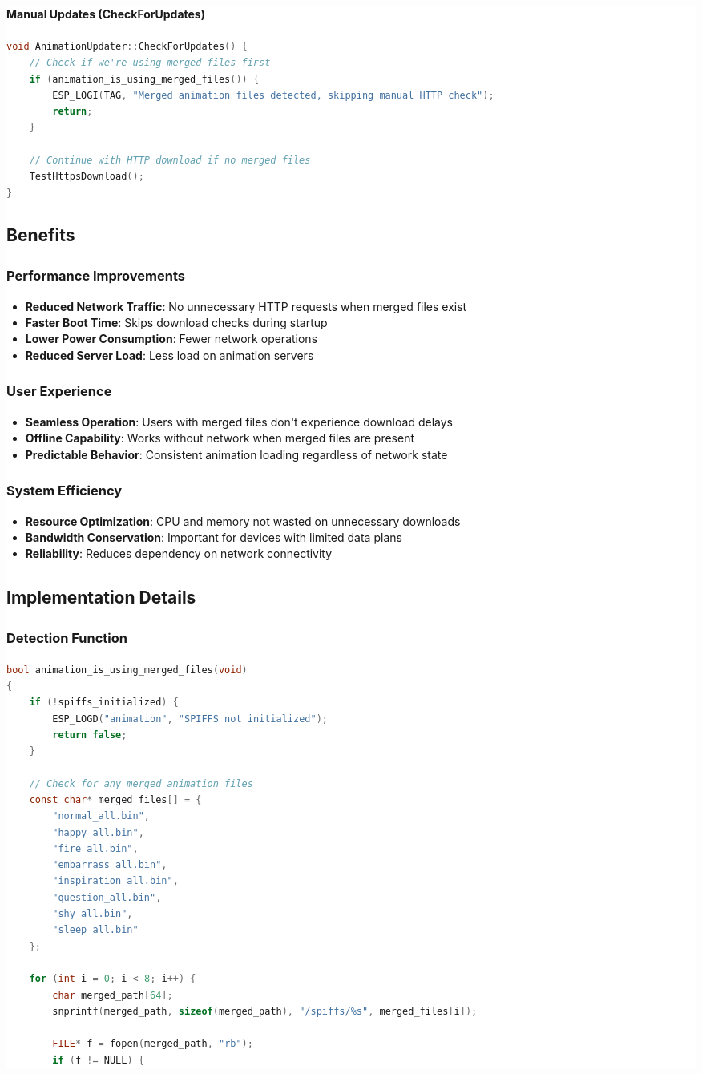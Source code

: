 #### Manual Updates (CheckForUpdates)
```c
void AnimationUpdater::CheckForUpdates() {
    // Check if we're using merged files first
    if (animation_is_using_merged_files()) {
        ESP_LOGI(TAG, "Merged animation files detected, skipping manual HTTP check");
        return;
    }
    
    // Continue with HTTP download if no merged files
    TestHttpsDownload();
}
```

## Benefits

### Performance Improvements
- **Reduced Network Traffic**: No unnecessary HTTP requests when merged files exist
- **Faster Boot Time**: Skips download checks during startup
- **Lower Power Consumption**: Fewer network operations
- **Reduced Server Load**: Less load on animation servers

### User Experience
- **Seamless Operation**: Users with merged files don't experience download delays
- **Offline Capability**: Works without network when merged files are present
- **Predictable Behavior**: Consistent animation loading regardless of network state

### System Efficiency
- **Resource Optimization**: CPU and memory not wasted on unnecessary downloads
- **Bandwidth Conservation**: Important for devices with limited data plans
- **Reliability**: Reduces dependency on network connectivity

## Implementation Details

### Detection Function
```c
bool animation_is_using_merged_files(void)
{
    if (!spiffs_initialized) {
        ESP_LOGD("animation", "SPIFFS not initialized");
        return false;
    }
    
    // Check for any merged animation files
    const char* merged_files[] = {
        "normal_all.bin",
        "happy_all.bin", 
        "fire_all.bin",
        "embarrass_all.bin",
        "inspiration_all.bin",
        "question_all.bin",
        "shy_all.bin",
        "sleep_all.bin"
    };
    
    for (int i = 0; i < 8; i++) {
        char merged_path[64];
        snprintf(merged_path, sizeof(merged_path), "/spiffs/%s", merged_files[i]);
        
        FILE* f = fopen(merged_path, "rb");
        if (f != NULL) {
```